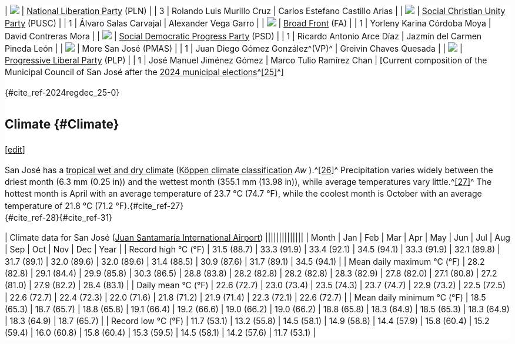 | [![](//upload.wikimedia.org/wikipedia/commons/thumb/a/ad/Bandera_de_Partido_Liberaci%C3%B3n_Nacional.svg/40px-Bandera_de_Partido_Liberaci%C3%B3n_Nacional.svg.png)](/wiki/File:Bandera_de_Partido_Liberaci%C3%B3n_Nacional.svg)                                                 | [National Liberation Party](/wiki/National_Liberation_Party_(Costa_Rica) "National Liberation Party (Costa Rica)") (PLN) |   | 3 | Rolando Luis Murillo Cruz                | Carlos Estefano Castillo Arias   |
| [![](//upload.wikimedia.org/wikipedia/commons/thumb/a/ad/Bandera_del_Partido_Unidad_Social_Cristiana.svg/40px-Bandera_del_Partido_Unidad_Social_Cristiana.svg.png)](/wiki/File:Bandera_del_Partido_Unidad_Social_Cristiana.svg)                                                 | [Social Christian Unity Party](/wiki/Social_Christian_Unity_Party "Social Christian Unity Party") (PUSC)                 |   | 1 | Álvaro Salas Carvajal                    | Alexander Vega Garro             |
| [![](//upload.wikimedia.org/wikipedia/commons/thumb/3/38/Bandera_Partido_Frente_Amplio_Costa_Rica.svg/40px-Bandera_Partido_Frente_Amplio_Costa_Rica.svg.png)](/wiki/File:Bandera_Partido_Frente_Amplio_Costa_Rica.svg)                                                          | [Broad Front](/wiki/Broad_Front_(Costa_Rica) "Broad Front (Costa Rica)") (FA)                                            |   | 1 | Yorleny Karina Córdoba Moya              | David Contreras Mora             |
| [![](//upload.wikimedia.org/wikipedia/commons/thumb/8/8a/Bandera_Partido_Progreso_Social_Democr%C3%A1tico_Costa_Rica.svg/40px-Bandera_Partido_Progreso_Social_Democr%C3%A1tico_Costa_Rica.svg.png)](/wiki/File:Bandera_Partido_Progreso_Social_Democr%C3%A1tico_Costa_Rica.svg) | [Social Democratic Progress Party](/wiki/Social_Democratic_Progress_Party "Social Democratic Progress Party") (PSD)      |   | 1 | Ricardo Antonio Arce Díaz                | Jazmín del Carmen Pineda León    |
| [![](//upload.wikimedia.org/wikipedia/commons/thumb/2/2d/Bandera_Partido_M%C3%A1s_San_Jos%C3%A9_Costa_Rica.svg/40px-Bandera_Partido_M%C3%A1s_San_Jos%C3%A9_Costa_Rica.svg.png)](/wiki/File:Bandera_Partido_M%C3%A1s_San_Jos%C3%A9_Costa_Rica.svg)                               | More San José (PMAS)                                                                                                     |   | 1 | Juan Diego Gómez González^(VP)^          | Greivin Chaves Quesada           |
| [![](//upload.wikimedia.org/wikipedia/commons/thumb/2/23/Bandera_Partido_Liberal_Progresista_Costa_Rica.svg/40px-Bandera_Partido_Liberal_Progresista_Costa_Rica.svg.png)](/wiki/File:Bandera_Partido_Liberal_Progresista_Costa_Rica.svg)                                        | [Progressive Liberal Party](/wiki/Progressive_Liberal_Party_(Costa_Rica) "Progressive Liberal Party (Costa Rica)") (PLP) |   | 1 | José Manuel Jiménez Gómez                | Marco Tulio Ramírez Chan         |
[Current composition of the Municipal Council of San José after the [2024 municipal elections](/wiki/2024_Costa_Rican_municipal_elections "2024 Costa Rican municipal elections")^[\[25\]](#cite_note-2024regdec-25)^]

{#cite_ref-2024regdec_25-0}  

Climate {#Climate}
------------------

\[[edit](/w/index.php?title=San_Jos%C3%A9,_Costa_Rica&action=edit&section=7 "Edit section: Climate")\]

San José has a [tropical wet and dry climate](/wiki/Tropical_wet_and_dry_climate "Tropical wet and dry climate") ([Köppen climate classification](/wiki/K%C3%B6ppen_climate_classification "Köppen climate classification") *Aw* ).^[\[26\]](#cite_note-26)^ Precipitation varies widely between the driest month (6.3 mm (0.25 in)) and the wettest month (355.1 mm (13.98 in)), while average temperatures vary little.^[\[27\]](#cite_note-27)^ The hottest month is April with an average temperature of 23.7 °C (74.7 °F), while the coolest month is October with an average temperature of 21.8 °C (71.2 °F).{#cite_ref-27}  
{#cite_ref-28}{#cite_ref-31}

|                                                    Climate data for San José ([Juan Santamaría International Airport](/wiki/Juan_Santamar%C3%ADa_International_Airport "Juan Santamaría International Airport"))                                                    ||||||||||||||
|                                    Month                                     |     Jan     |     Feb     |     Mar     |     Apr     |      May      |      Jun      |     Jul      |      Aug      |      Sep      |      Oct      |     Nov      |     Dec     |     Year      |
|                             Record high °C (°F)                              | 31.5 (88.7) | 33.3 (91.9) | 33.4 (92.1) | 34.5 (94.1) |  33.3 (91.9)  |  32.1 (89.8)  | 31.7 (89.1)  |  32.0 (89.6)  |  32.0 (89.6)  |  31.4 (88.5)  | 30.9 (87.6)  | 31.7 (89.1) |  34.5 (94.1)  |
|                          Mean daily maximum °C (°F)                          | 28.2 (82.8) | 29.1 (84.4) | 29.9 (85.8) | 30.3 (86.5) |  28.8 (83.8)  |  28.2 (82.8)  | 28.2 (82.8)  |  28.3 (82.9)  |  27.8 (82.0)  |  27.1 (80.8)  | 27.2 (81.0)  | 27.9 (82.2) |  28.4 (83.1)  |
|                              Daily mean °C (°F)                              | 22.6 (72.7) | 23.0 (73.4) | 23.5 (74.3) | 23.7 (74.7) |  22.9 (73.2)  |  22.5 (72.5)  | 22.6 (72.7)  |  22.4 (72.3)  |  22.0 (71.6)  |  21.8 (71.2)  | 21.9 (71.4)  | 22.3 (72.1) |  22.6 (72.7)  |
|                          Mean daily minimum °C (°F)                          | 18.5 (65.3) | 18.7 (65.7) | 18.8 (65.8) | 19.1 (66.4) |  19.2 (66.6)  |  19.0 (66.2)  | 19.0 (66.2)  |  18.8 (65.8)  |  18.3 (64.9)  |  18.5 (65.3)  | 18.3 (64.9)  | 18.3 (64.9) |  18.7 (65.7)  |
|                              Record low °C (°F)                              | 11.7 (53.1) | 13.2 (55.8) | 14.5 (58.1) | 14.9 (58.8) |  14.4 (57.9)  |  15.8 (60.4)  | 15.2 (59.4)  |  16.0 (60.8)  |  15.8 (60.4)  |  15.3 (59.5)  | 14.5 (58.1)  | 14.2 (57.6) |  11.7 (53.1)  |